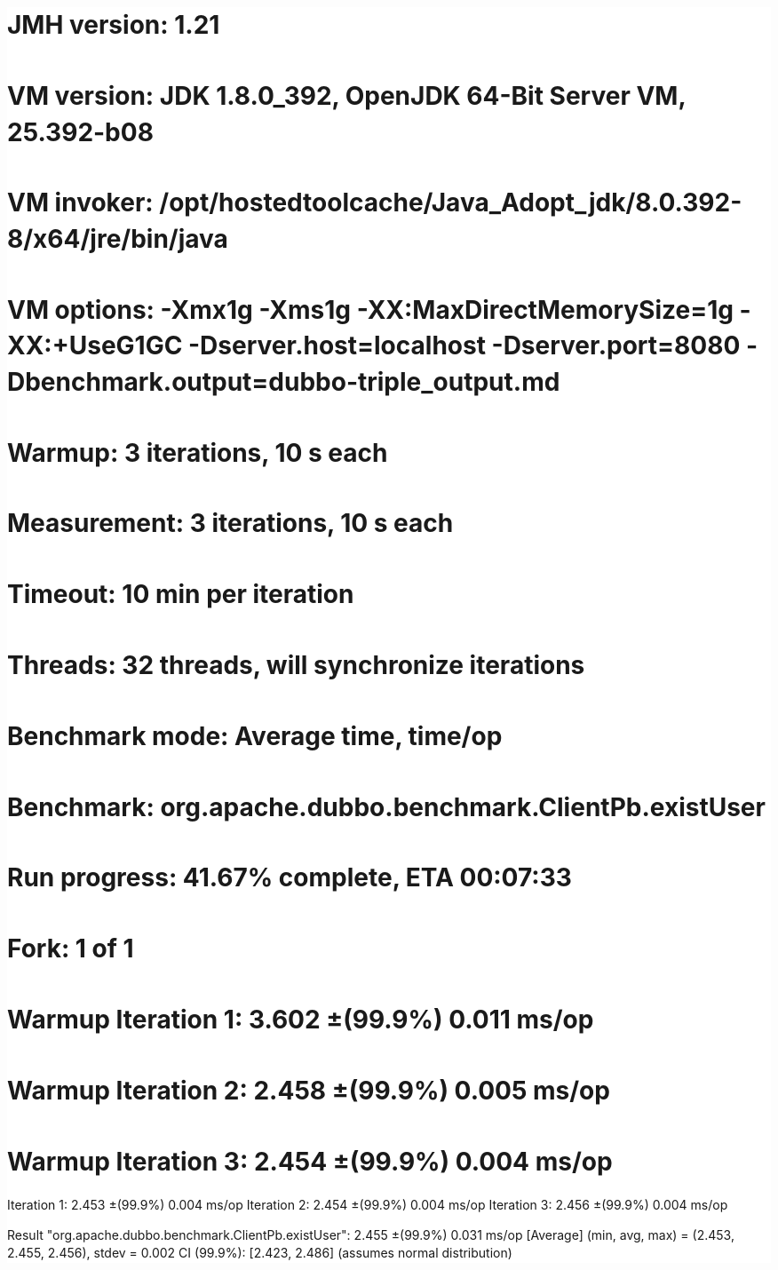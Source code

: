 
# JMH version: 1.21
# VM version: JDK 1.8.0_392, OpenJDK 64-Bit Server VM, 25.392-b08
# VM invoker: /opt/hostedtoolcache/Java_Adopt_jdk/8.0.392-8/x64/jre/bin/java
# VM options: -Xmx1g -Xms1g -XX:MaxDirectMemorySize=1g -XX:+UseG1GC -Dserver.host=localhost -Dserver.port=8080 -Dbenchmark.output=dubbo-triple_output.md
# Warmup: 3 iterations, 10 s each
# Measurement: 3 iterations, 10 s each
# Timeout: 10 min per iteration
# Threads: 32 threads, will synchronize iterations
# Benchmark mode: Average time, time/op
# Benchmark: org.apache.dubbo.benchmark.ClientPb.existUser

# Run progress: 41.67% complete, ETA 00:07:33
# Fork: 1 of 1
# Warmup Iteration   1: 3.602 ±(99.9%) 0.011 ms/op
# Warmup Iteration   2: 2.458 ±(99.9%) 0.005 ms/op
# Warmup Iteration   3: 2.454 ±(99.9%) 0.004 ms/op
Iteration   1: 2.453 ±(99.9%) 0.004 ms/op
Iteration   2: 2.454 ±(99.9%) 0.004 ms/op
Iteration   3: 2.456 ±(99.9%) 0.004 ms/op


Result "org.apache.dubbo.benchmark.ClientPb.existUser":
  2.455 ±(99.9%) 0.031 ms/op [Average]
  (min, avg, max) = (2.453, 2.455, 2.456), stdev = 0.002
  CI (99.9%): [2.423, 2.486] (assumes normal distribution)
